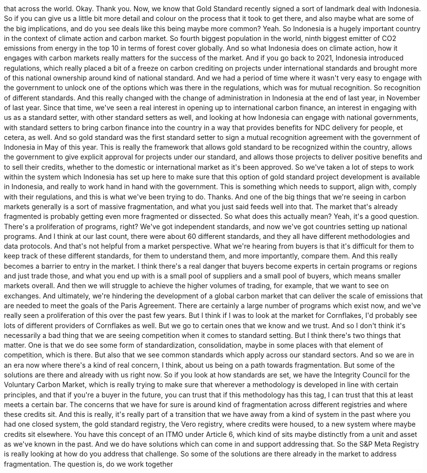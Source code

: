 that across the world. Okay. Thank you. Now, we know that Gold Standard recently signed a sort of landmark deal with Indonesia. So if you can give us a little bit more detail and colour on the process that it took to get there, and also maybe what are some of the big implications, and do you see deals like this being maybe more common? Yeah. So Indonesia is a hugely important country in the context of climate action and carbon market. So fourth biggest population in the world, ninth biggest emitter of CO2 emissions from energy in the top 10 in terms of forest cover globally. And so what Indonesia does on climate action, how it engages with carbon markets really matters for the success of the market. And if you go back to 2021, Indonesia introduced regulations, which really placed a bit of a freeze on carbon crediting on projects under international standards and brought more of this national ownership around kind of national standard. And we had a period of time where it wasn't very easy to engage with the government to unlock one of the options which was there in the regulations, which was for mutual recognition. So recognition of different standards. And this really changed with the change of administration in Indonesia at the end of last year, in November of last year. Since that time, we've seen a real interest in opening up to international carbon finance, an interest in engaging with us as a standard setter, with other standard setters as well, and looking at how Indonesia can engage with national governments, with standard setters to bring carbon finance into the country in a way that provides benefits for NDC delivery for people, et cetera, as well. And so gold standard was the first standard setter to sign a mutual recognition agreement with the government of Indonesia in May of this year. This is really the framework that allows gold standard to be recognized within the country, allows the government to give explicit approval for projects under our standard, and allows those projects to deliver positive benefits and to sell their credits, whether to the domestic or international market as it's been approved. So we've taken a lot of steps to work within the system which Indonesia has set up here to make sure that this option of gold standard project development is available in Indonesia, and really to work hand in hand with the government. This is something which needs to support, align with, comply with their regulations, and this is what we've been trying to do. Thanks. And one of the big things that we're seeing in carbon markets generally is a sort of massive fragmentation, and what you just said feeds well into that. The market that's already fragmented is probably getting even more fragmented or dissected. So what does this actually mean? Yeah, it's a good question. There's a proliferation of programs, right? We've got independent standards, and now we've got countries setting up national programs. And I think at our last count, there were about 60 different standards, and they all have different methodologies and data protocols. And that's not helpful from a market perspective. What we're hearing from buyers is that it's difficult for them to keep track of these different standards, for them to understand them, and more importantly, compare them. And this really becomes a barrier to entry in the market. I think there's a real danger that buyers become experts in certain programs or regions and just trade those, and what you end up with is a small pool of suppliers and a small pool of buyers, which means smaller markets overall. And then we will struggle to achieve the higher volumes of trading, for example, that we want to see on exchanges. And ultimately, we're hindering the development of a global carbon market that can deliver the scale of emissions that are needed to meet the goals of the Paris Agreement. There are certainly a large number of programs which exist now, and we've really seen a proliferation of this over the past few years. But I think if I was to look at the market for Cornflakes, I'd probably see lots of different providers of Cornflakes as well. But we go to certain ones that we know and we trust. And so I don't think it's necessarily a bad thing that we are seeing competition when it comes to standard setting. But I think there's two things that matter. One is that we do see some form of standardization, consolidation, maybe in some places with that element of competition, which is there. But also that we see common standards which apply across our standard sectors. And so we are in an era now where there's a kind of real concern, I think, about us being on a path towards fragmentation. But some of the solutions are there and already with us right now. So if you look at how standards are set, we have the Integrity Council for the Voluntary Carbon Market, which is really trying to make sure that wherever a methodology is developed in line with certain principles, and that if you're a buyer in the future, you can trust that if this methodology has this tag, I can trust that this at least meets a certain bar. The concerns that we have for sure is around kind of fragmentation across different registries and where these credits sit. And this is really, it's really part of a transition that we have away from a kind of system in the past where you had one closed system, the gold standard registry, the Vero registry, where credits were housed, to a new system where maybe credits sit elsewhere. You have this concept of an ITMO under Article 6, which kind of sits maybe distinctly from a unit and asset as we've known in the past. And we do have solutions which can come in and support addressing that. So the S&P Meta Registry is really looking at how do you address that challenge. So some of the solutions are there already in the market to address fragmentation. The question is, do we work together